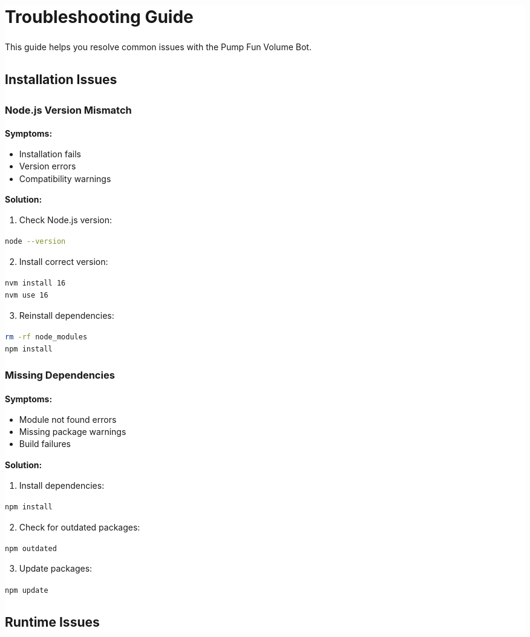 # Troubleshooting Guide

This guide helps you resolve common issues with the Pump Fun Volume Bot.

## Installation Issues

### Node.js Version Mismatch

**Symptoms:**
- Installation fails
- Version errors
- Compatibility warnings

**Solution:**
1. Check Node.js version:
```bash
node --version
```

2. Install correct version:
```bash
nvm install 16
nvm use 16
```

3. Reinstall dependencies:
```bash
rm -rf node_modules
npm install
```

### Missing Dependencies

**Symptoms:**
- Module not found errors
- Missing package warnings
- Build failures

**Solution:**
1. Install dependencies:
```bash
npm install
```

2. Check for outdated packages:
```bash
npm outdated
```

3. Update packages:
```bash
npm update
```

## Runtime Issues
